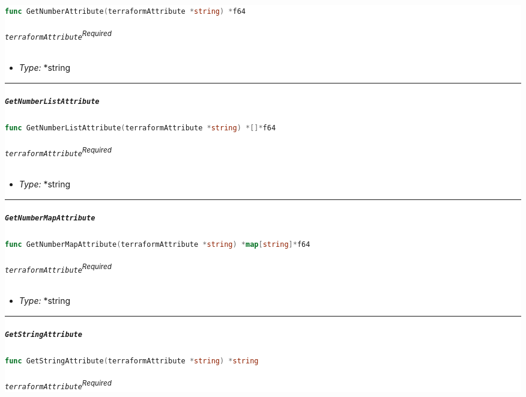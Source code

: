```go
func GetNumberAttribute(terraformAttribute *string) *f64
```

###### `terraformAttribute`<sup>Required</sup> <a name="terraformAttribute" id="@cdktf/provider-digitalocean.spacesBucket.SpacesBucket.getNumberAttribute.parameter.terraformAttribute"></a>

- *Type:* *string

---

##### `GetNumberListAttribute` <a name="GetNumberListAttribute" id="@cdktf/provider-digitalocean.spacesBucket.SpacesBucket.getNumberListAttribute"></a>

```go
func GetNumberListAttribute(terraformAttribute *string) *[]*f64
```

###### `terraformAttribute`<sup>Required</sup> <a name="terraformAttribute" id="@cdktf/provider-digitalocean.spacesBucket.SpacesBucket.getNumberListAttribute.parameter.terraformAttribute"></a>

- *Type:* *string

---

##### `GetNumberMapAttribute` <a name="GetNumberMapAttribute" id="@cdktf/provider-digitalocean.spacesBucket.SpacesBucket.getNumberMapAttribute"></a>

```go
func GetNumberMapAttribute(terraformAttribute *string) *map[string]*f64
```

###### `terraformAttribute`<sup>Required</sup> <a name="terraformAttribute" id="@cdktf/provider-digitalocean.spacesBucket.SpacesBucket.getNumberMapAttribute.parameter.terraformAttribute"></a>

- *Type:* *string

---

##### `GetStringAttribute` <a name="GetStringAttribute" id="@cdktf/provider-digitalocean.spacesBucket.SpacesBucket.getStringAttribute"></a>

```go
func GetStringAttribute(terraformAttribute *string) *string
```

###### `terraformAttribute`<sup>Required</sup> <a name="terraformAttribute" id="@cdktf/provider-digitalocean.spacesBucket.SpacesBucket.getStringAttribute.parameter.terraformAttribute"></a>
